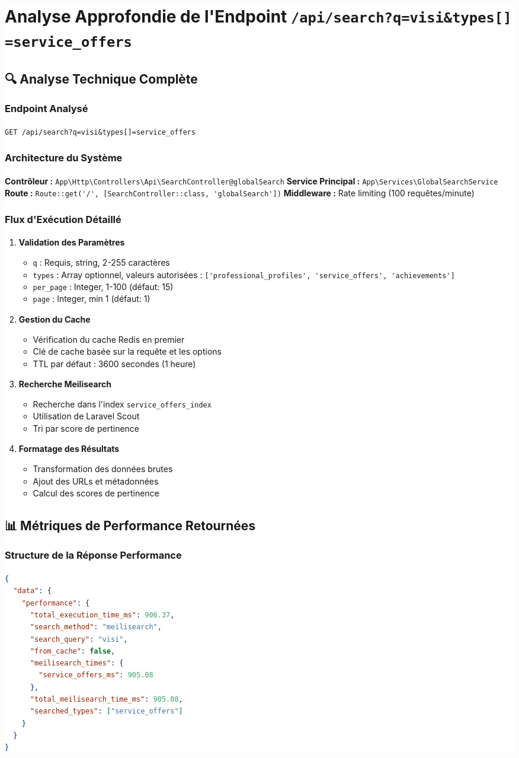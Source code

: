 # Analyse Approfondie de l'Endpoint `/api/search?q=visi&types[]=service_offers`

## 🔍 **Analyse Technique Complète**

### **Endpoint Analysé**
```
GET /api/search?q=visi&types[]=service_offers
```

### **Architecture du Système**

**Contrôleur :** `App\Http\Controllers\Api\SearchController@globalSearch`
**Service Principal :** `App\Services\GlobalSearchService`
**Route :** `Route::get('/', [SearchController::class, 'globalSearch'])`
**Middleware :** Rate limiting (100 requêtes/minute)

### **Flux d'Exécution Détaillé**

1. **Validation des Paramètres**
   - `q` : Requis, string, 2-255 caractères
   - `types` : Array optionnel, valeurs autorisées : `['professional_profiles', 'service_offers', 'achievements']`
   - `per_page` : Integer, 1-100 (défaut: 15)
   - `page` : Integer, min 1 (défaut: 1)

2. **Gestion du Cache**
   - Vérification du cache Redis en premier
   - Clé de cache basée sur la requête et les options
   - TTL par défaut : 3600 secondes (1 heure)

3. **Recherche Meilisearch**
   - Recherche dans l'index `service_offers_index`
   - Utilisation de Laravel Scout
   - Tri par score de pertinence

4. **Formatage des Résultats**
   - Transformation des données brutes
   - Ajout des URLs et métadonnées
   - Calcul des scores de pertinence

## 📊 **Métriques de Performance Retournées**

### **Structure de la Réponse Performance**
```json
{
  "data": {
    "performance": {
      "total_execution_time_ms": 906.37,
      "search_method": "meilisearch",
      "search_query": "visi",
      "from_cache": false,
      "meilisearch_times": {
        "service_offers_ms": 905.08
      },
      "total_meilisearch_time_ms": 905.08,
      "searched_types": ["service_offers"]
    }
  }
}
```
